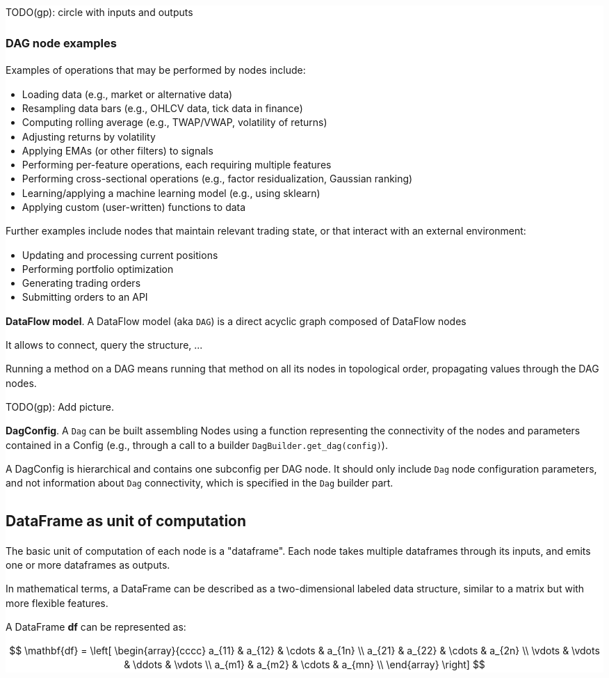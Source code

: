 TODO(gp): circle with inputs and outputs

### DAG node examples

Examples of operations that may be performed by nodes include:

- Loading data (e.g., market or alternative data)
- Resampling data bars (e.g., OHLCV data, tick data in finance)
- Computing rolling average (e.g., TWAP/VWAP, volatility of returns)
- Adjusting returns by volatility
- Applying EMAs (or other filters) to signals
- Performing per-feature operations, each requiring multiple features
- Performing cross-sectional operations (e.g., factor residualization, Gaussian
  ranking)
- Learning/applying a machine learning model (e.g., using sklearn)
- Applying custom (user-written) functions to data

Further examples include nodes that maintain relevant trading state, or that
interact with an external environment:

- Updating and processing current positions
- Performing portfolio optimization
- Generating trading orders
- Submitting orders to an API

**DataFlow model**. A DataFlow model (aka `DAG`) is a direct acyclic graph
composed of DataFlow nodes

It allows to connect, query the structure, ...

Running a method on a DAG means running that method on all its nodes in
topological order, propagating values through the DAG nodes.

TODO(gp): Add picture.

**DagConfig**. A `Dag` can be built assembling Nodes using a function
representing the connectivity of the nodes and parameters contained in a Config
(e.g., through a call to a builder `DagBuilder.get_dag(config)`).

A DagConfig is hierarchical and contains one subconfig per DAG node. It should
only include `Dag` node configuration parameters, and not information about
`Dag` connectivity, which is specified in the `Dag` builder part.

## DataFrame as unit of computation

The basic unit of computation of each node is a "dataframe". Each node takes
multiple dataframes through its inputs, and emits one or more dataframes as
outputs.

In mathematical terms, a DataFrame can be described as a two-dimensional labeled
data structure, similar to a matrix but with more flexible features.

A DataFrame $\mathbf{df}$ can be represented as:

$$
\mathbf{df} = \left[ \begin{array}{cccc}
a_{11} & a_{12} & \cdots & a_{1n} \\
a_{21} & a_{22} & \cdots & a_{2n} \\
\vdots & \vdots & \ddots & \vdots \\
a_{m1} & a_{m2} & \cdots & a_{mn} \\
\end{array} \right]
$$
